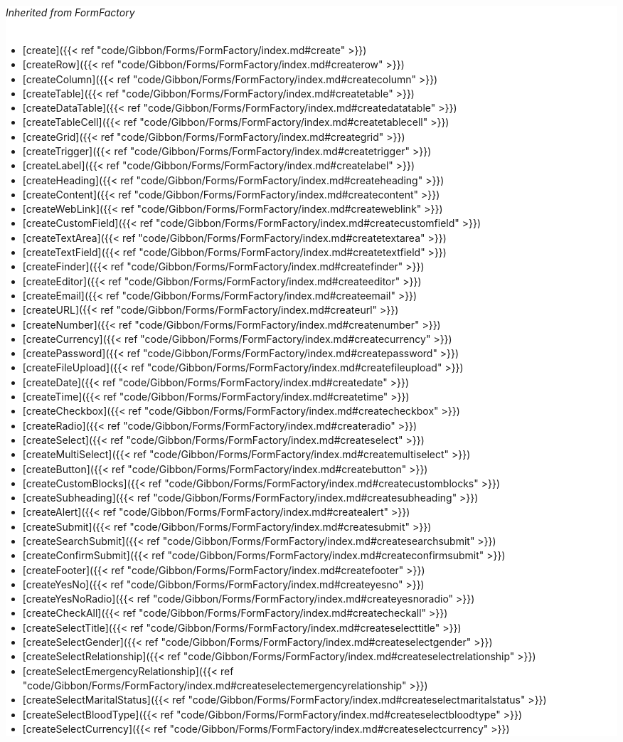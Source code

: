 
###### Inherited from FormFactory
- [create]({{< ref "code/Gibbon/Forms/FormFactory/index.md#create" >}})
- [createRow]({{< ref "code/Gibbon/Forms/FormFactory/index.md#createrow" >}})
- [createColumn]({{< ref "code/Gibbon/Forms/FormFactory/index.md#createcolumn" >}})
- [createTable]({{< ref "code/Gibbon/Forms/FormFactory/index.md#createtable" >}})
- [createDataTable]({{< ref "code/Gibbon/Forms/FormFactory/index.md#createdatatable" >}})
- [createTableCell]({{< ref "code/Gibbon/Forms/FormFactory/index.md#createtablecell" >}})
- [createGrid]({{< ref "code/Gibbon/Forms/FormFactory/index.md#creategrid" >}})
- [createTrigger]({{< ref "code/Gibbon/Forms/FormFactory/index.md#createtrigger" >}})
- [createLabel]({{< ref "code/Gibbon/Forms/FormFactory/index.md#createlabel" >}})
- [createHeading]({{< ref "code/Gibbon/Forms/FormFactory/index.md#createheading" >}})
- [createContent]({{< ref "code/Gibbon/Forms/FormFactory/index.md#createcontent" >}})
- [createWebLink]({{< ref "code/Gibbon/Forms/FormFactory/index.md#createweblink" >}})
- [createCustomField]({{< ref "code/Gibbon/Forms/FormFactory/index.md#createcustomfield" >}})
- [createTextArea]({{< ref "code/Gibbon/Forms/FormFactory/index.md#createtextarea" >}})
- [createTextField]({{< ref "code/Gibbon/Forms/FormFactory/index.md#createtextfield" >}})
- [createFinder]({{< ref "code/Gibbon/Forms/FormFactory/index.md#createfinder" >}})
- [createEditor]({{< ref "code/Gibbon/Forms/FormFactory/index.md#createeditor" >}})
- [createEmail]({{< ref "code/Gibbon/Forms/FormFactory/index.md#createemail" >}})
- [createURL]({{< ref "code/Gibbon/Forms/FormFactory/index.md#createurl" >}})
- [createNumber]({{< ref "code/Gibbon/Forms/FormFactory/index.md#createnumber" >}})
- [createCurrency]({{< ref "code/Gibbon/Forms/FormFactory/index.md#createcurrency" >}})
- [createPassword]({{< ref "code/Gibbon/Forms/FormFactory/index.md#createpassword" >}})
- [createFileUpload]({{< ref "code/Gibbon/Forms/FormFactory/index.md#createfileupload" >}})
- [createDate]({{< ref "code/Gibbon/Forms/FormFactory/index.md#createdate" >}})
- [createTime]({{< ref "code/Gibbon/Forms/FormFactory/index.md#createtime" >}})
- [createCheckbox]({{< ref "code/Gibbon/Forms/FormFactory/index.md#createcheckbox" >}})
- [createRadio]({{< ref "code/Gibbon/Forms/FormFactory/index.md#createradio" >}})
- [createSelect]({{< ref "code/Gibbon/Forms/FormFactory/index.md#createselect" >}})
- [createMultiSelect]({{< ref "code/Gibbon/Forms/FormFactory/index.md#createmultiselect" >}})
- [createButton]({{< ref "code/Gibbon/Forms/FormFactory/index.md#createbutton" >}})
- [createCustomBlocks]({{< ref "code/Gibbon/Forms/FormFactory/index.md#createcustomblocks" >}})
- [createSubheading]({{< ref "code/Gibbon/Forms/FormFactory/index.md#createsubheading" >}})
- [createAlert]({{< ref "code/Gibbon/Forms/FormFactory/index.md#createalert" >}})
- [createSubmit]({{< ref "code/Gibbon/Forms/FormFactory/index.md#createsubmit" >}})
- [createSearchSubmit]({{< ref "code/Gibbon/Forms/FormFactory/index.md#createsearchsubmit" >}})
- [createConfirmSubmit]({{< ref "code/Gibbon/Forms/FormFactory/index.md#createconfirmsubmit" >}})
- [createFooter]({{< ref "code/Gibbon/Forms/FormFactory/index.md#createfooter" >}})
- [createYesNo]({{< ref "code/Gibbon/Forms/FormFactory/index.md#createyesno" >}})
- [createYesNoRadio]({{< ref "code/Gibbon/Forms/FormFactory/index.md#createyesnoradio" >}})
- [createCheckAll]({{< ref "code/Gibbon/Forms/FormFactory/index.md#createcheckall" >}})
- [createSelectTitle]({{< ref "code/Gibbon/Forms/FormFactory/index.md#createselecttitle" >}})
- [createSelectGender]({{< ref "code/Gibbon/Forms/FormFactory/index.md#createselectgender" >}})
- [createSelectRelationship]({{< ref "code/Gibbon/Forms/FormFactory/index.md#createselectrelationship" >}})
- [createSelectEmergencyRelationship]({{< ref "code/Gibbon/Forms/FormFactory/index.md#createselectemergencyrelationship" >}})
- [createSelectMaritalStatus]({{< ref "code/Gibbon/Forms/FormFactory/index.md#createselectmaritalstatus" >}})
- [createSelectBloodType]({{< ref "code/Gibbon/Forms/FormFactory/index.md#createselectbloodtype" >}})
- [createSelectCurrency]({{< ref "code/Gibbon/Forms/FormFactory/index.md#createselectcurrency" >}})
